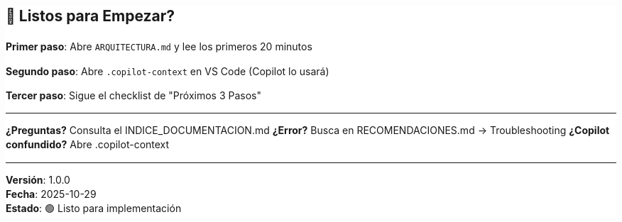 
## 🚀 Listos para Empezar?

**Primer paso**: Abre `ARQUITECTURA.md` y lee los primeros 20 minutos

**Segundo paso**: Abre `.copilot-context` en VS Code (Copilot lo usará)

**Tercer paso**: Sigue el checklist de "Próximos 3 Pasos"

---

**¿Preguntas?** Consulta el INDICE_DOCUMENTACION.md
**¿Error?** Busca en RECOMENDACIONES.md → Troubleshooting
**¿Copilot confundido?** Abre .copilot-context

---

**Versión**: 1.0.0  
**Fecha**: 2025-10-29  
**Estado**: 🟢 Listo para implementación
